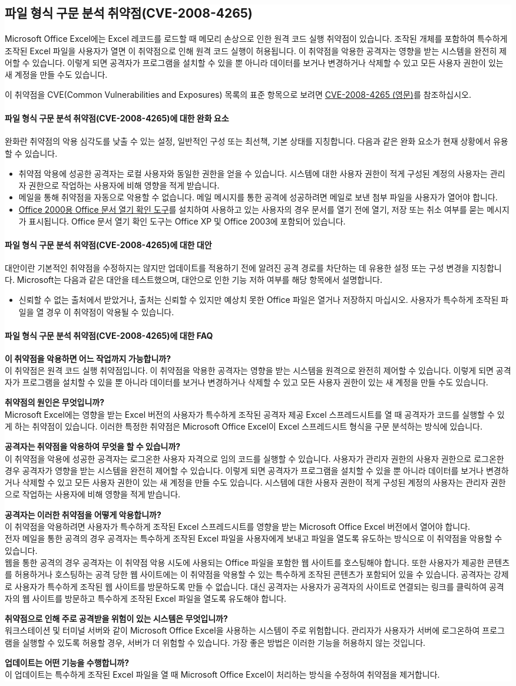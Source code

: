 파일 형식 구문 분석 취약점(CVE-2008-4265)  
-----------------------------------------
  
Microsoft Office Excel에는 Excel 레코드를 로드할 때 메모리 손상으로 인한 원격 코드 실행 취약점이 있습니다. 조작된 개체를 포함하여 특수하게 조작된 Excel 파일을 사용자가 열면 이 취약점으로 인해 원격 코드 실행이 허용됩니다. 이 취약점을 악용한 공격자는 영향을 받는 시스템을 완전히 제어할 수 있습니다. 이렇게 되면 공격자가 프로그램을 설치할 수 있을 뿐 아니라 데이터를 보거나 변경하거나 삭제할 수 있고 모든 사용자 권한이 있는 새 계정을 만들 수도 있습니다.
  
이 취약점을 CVE(Common Vulnerabilities and Exposures) 목록의 표준 항목으로 보려면 [CVE-2008-4265 (영문)](http://www.cve.mitre.org/cgi-bin/cvename.cgi?name=cve-2008-4265)를 참조하십시오.
  
#### 파일 형식 구문 분석 취약점(CVE-2008-4265)에 대한 완화 요소
  
완화란 취약점의 악용 심각도를 낮출 수 있는 설정, 일반적인 구성 또는 최선책, 기본 상태를 지칭합니다. 다음과 같은 완화 요소가 현재 상황에서 유용할 수 있습니다.
  
-   취약점 악용에 성공한 공격자는 로컬 사용자와 동일한 권한을 얻을 수 있습니다. 시스템에 대한 사용자 권한이 적게 구성된 계정의 사용자는 관리자 권한으로 작업하는 사용자에 비해 영향을 적게 받습니다.  
-   메일을 통해 취약점을 자동으로 악용할 수 없습니다. 메일 메시지를 통한 공격에 성공하려면 메일로 보낸 첨부 파일을 사용자가 열어야 합니다.  
-   [Office 2000용 Office 문서 열기 확인 도구](http://www.microsoft.com/downloads/details.aspx?familyid=8b5762d2-077f-4031-9ee6-c9538e9f2a2f)를 설치하여 사용하고 있는 사용자의 경우 문서를 열기 전에 열기, 저장 또는 취소 여부를 묻는 메시지가 표시됩니다. Office 문서 열기 확인 도구는 Office XP 및 Office 2003에 포함되어 있습니다.
  
#### 파일 형식 구문 분석 취약점(CVE-2008-4265)에 대한 대안
  
대안이란 기본적인 취약점을 수정하지는 않지만 업데이트를 적용하기 전에 알려진 공격 경로를 차단하는 데 유용한 설정 또는 구성 변경을 지칭합니다. Microsoft는 다음과 같은 대안을 테스트했으며, 대안으로 인한 기능 저하 여부를 해당 항목에서 설명합니다.
  
-   신뢰할 수 없는 출처에서 받았거나, 출처는 신뢰할 수 있지만 예상치 못한 Office 파일은 열거나 저장하지 마십시오. 사용자가 특수하게 조작된 파일을 열 경우 이 취약점이 악용될 수 있습니다.
  
#### 파일 형식 구문 분석 취약점(CVE-2008-4265)에 대한 FAQ
  
**이 취약점을 악용하면 어느 작업까지 가능합니까?**    
이 취약점은 원격 코드 실행 취약점입니다. 이 취약점을 악용한 공격자는 영향을 받는 시스템을 원격으로 완전히 제어할 수 있습니다. 이렇게 되면 공격자가 프로그램을 설치할 수 있을 뿐 아니라 데이터를 보거나 변경하거나 삭제할 수 있고 모든 사용자 권한이 있는 새 계정을 만들 수도 있습니다.
  
**취약점의 원인은 무엇입니까?**    
Microsoft Excel에는 영향을 받는 Excel 버전의 사용자가 특수하게 조작된 공격자 제공 Excel 스프레드시트를 열 때 공격자가 코드를 실행할 수 있게 하는 취약점이 있습니다. 이러한 특정한 취약점은 Microsoft Office Excel이 Excel 스프레드시트 형식을 구문 분석하는 방식에 있습니다.
  
**공격자는 취약점을 악용하여 무엇을 할 수 있습니까?**    
이 취약점을 악용에 성공한 공격자는 로그온한 사용자 자격으로 임의 코드를 실행할 수 있습니다. 사용자가 관리자 권한의 사용자 권한으로 로그온한 경우 공격자가 영향을 받는 시스템을 완전히 제어할 수 있습니다. 이렇게 되면 공격자가 프로그램을 설치할 수 있을 뿐 아니라 데이터를 보거나 변경하거나 삭제할 수 있고 모든 사용자 권한이 있는 새 계정을 만들 수도 있습니다. 시스템에 대한 사용자 권한이 적게 구성된 계정의 사용자는 관리자 권한으로 작업하는 사용자에 비해 영향을 적게 받습니다.
  
**공격자는 이러한 취약점을 어떻게 악용합니까?**    
이 취약점을 악용하려면 사용자가 특수하게 조작된 Excel 스프레드시트를 영향을 받는 Microsoft Office Excel 버전에서 열어야 합니다.  
전자 메일을 통한 공격의 경우 공격자는 특수하게 조작된 Excel 파일을 사용자에게 보내고 파일을 열도록 유도하는 방식으로 이 취약점을 악용할 수 있습니다.  
웹을 통한 공격의 경우 공격자는 이 취약점 악용 시도에 사용되는 Office 파일을 포함한 웹 사이트를 호스팅해야 합니다. 또한 사용자가 제공한 콘텐츠를 허용하거나 호스팅하는 공격 당한 웹 사이트에는 이 취약점을 악용할 수 있는 특수하게 조작된 콘텐츠가 포함되어 있을 수 있습니다. 공격자는 강제로 사용자가 특수하게 조작된 웹 사이트를 방문하도록 만들 수 없습니다. 대신 공격자는 사용자가 공격자의 사이트로 연결되는 링크를 클릭하여 공격자의 웹 사이트를 방문하고 특수하게 조작된 Excel 파일을 열도록 유도해야 합니다.
  
**취약점으로 인해 주로 공격받을 위험이 있는 시스템은 무엇입니까?**    
워크스테이션 및 터미널 서버와 같이 Microsoft Office Excel을 사용하는 시스템이 주로 위험합니다. 관리자가 사용자가 서버에 로그온하여 프로그램을 실행할 수 있도록 허용할 경우, 서버가 더 위험할 수 있습니다. 가장 좋은 방법은 이러한 기능을 허용하지 않는 것입니다.
  
**업데이트는 어떤 기능을 수행합니까?**    
이 업데이트는 특수하게 조작된 Excel 파일을 열 때 Microsoft Office Excel이 처리하는 방식을 수정하여 취약점을 제거합니다.
  